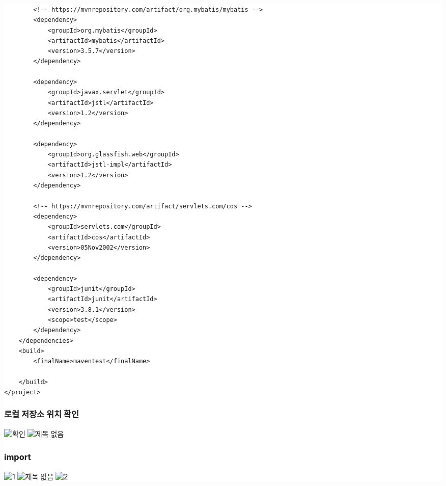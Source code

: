 ````
		<!-- https://mvnrepository.com/artifact/org.mybatis/mybatis -->
		<dependency>
			<groupId>org.mybatis</groupId>
			<artifactId>mybatis</artifactId>
			<version>3.5.7</version>
		</dependency>

		<dependency>
			<groupId>javax.servlet</groupId>
			<artifactId>jstl</artifactId>
			<version>1.2</version>
		</dependency>

		<dependency>
			<groupId>org.glassfish.web</groupId>
			<artifactId>jstl-impl</artifactId>
			<version>1.2</version>
		</dependency>

		<!-- https://mvnrepository.com/artifact/servlets.com/cos -->
		<dependency>
			<groupId>servlets.com</groupId>
			<artifactId>cos</artifactId>
			<version>05Nov2002</version>
		</dependency>

		<dependency>
			<groupId>junit</groupId>
			<artifactId>junit</artifactId>
			<version>3.8.1</version>
			<scope>test</scope>
		</dependency>
	</dependencies>
	<build>
		<finalName>maventest</finalName>
	
	</build>	
</project>
`````
### 로컬 저장소 위치 확인

<img width="119" alt="확인" src="https://user-images.githubusercontent.com/107549149/192172020-43d38b5d-8056-40c7-bf01-9f6fe639541c.png">
<img width="442" alt="제목 없음" src="https://user-images.githubusercontent.com/107549149/192172036-faca5a63-f32c-4187-8f84-647f32fcdbd9.png">

### import 

<img width="251" alt="1" src="https://user-images.githubusercontent.com/107549149/192172828-56bb27e9-293a-4192-ad9c-2845fff05139.png">

<img width="339" alt="제목 없음" src="https://user-images.githubusercontent.com/107549149/192172843-722098a2-a0a9-4c07-951a-fe2e0eb75610.png">

<img width="337" alt="2" src="https://user-images.githubusercontent.com/107549149/192172884-5eb1da74-efe2-4679-8de2-463018e0e552.png">











